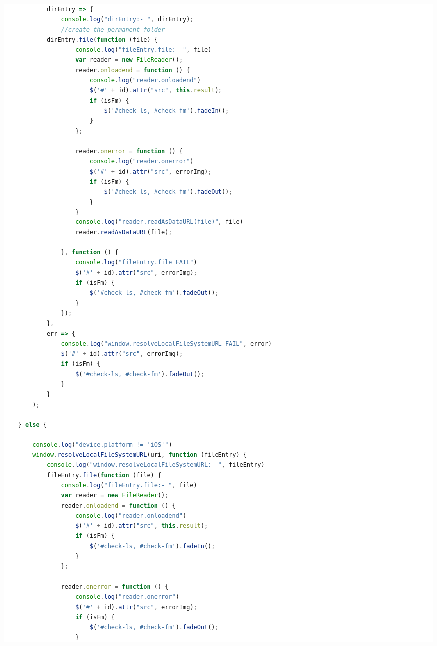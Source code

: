 ```js
            dirEntry => {
                console.log("dirEntry:- ", dirEntry);
                //create the permanent folder
            dirEntry.file(function (file) {
                    console.log("fileEntry.file:- ", file)
                    var reader = new FileReader();
                    reader.onloadend = function () {
                        console.log("reader.onloadend")
                        $('#' + id).attr("src", this.result);
                        if (isFm) {
                            $('#check-ls, #check-fm').fadeIn();
                        }
                    };

                    reader.onerror = function () {
                        console.log("reader.onerror")
                        $('#' + id).attr("src", errorImg);
                        if (isFm) {
                            $('#check-ls, #check-fm').fadeOut();
                        }
                    }
                    console.log("reader.readAsDataURL(file)", file)
                    reader.readAsDataURL(file);

                }, function () {
                    console.log("fileEntry.file FAIL")
                    $('#' + id).attr("src", errorImg);
                    if (isFm) {
                        $('#check-ls, #check-fm').fadeOut();
                    }
                });
            },
            err => {
                console.log("window.resolveLocalFileSystemURL FAIL", error)
                $('#' + id).attr("src", errorImg);
                if (isFm) {
                    $('#check-ls, #check-fm').fadeOut();
                }
            }
        );
        
    } else {

        console.log("device.platform != 'iOS'")
        window.resolveLocalFileSystemURL(uri, function (fileEntry) {
            console.log("window.resolveLocalFileSystemURL:- ", fileEntry)
            fileEntry.file(function (file) {
                console.log("fileEntry.file:- ", file)
                var reader = new FileReader();
                reader.onloadend = function () {
                    console.log("reader.onloadend")
                    $('#' + id).attr("src", this.result);
                    if (isFm) {
                        $('#check-ls, #check-fm').fadeIn();
                    }
                };

                reader.onerror = function () {
                    console.log("reader.onerror")
                    $('#' + id).attr("src", errorImg);
                    if (isFm) {
                        $('#check-ls, #check-fm').fadeOut();
                    }
```